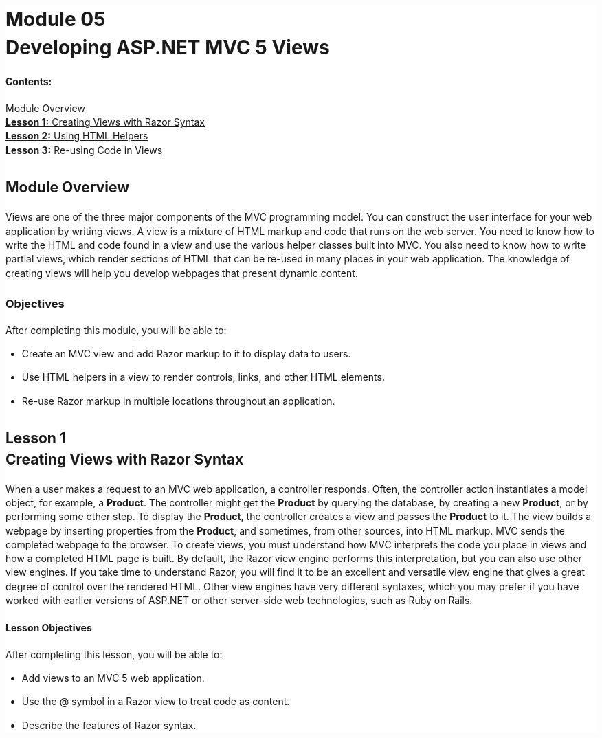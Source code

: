 # Module 05 <br> Developing ASP.NET MVC 5 Views

#### Contents:

[Module Overview](#1)    
[**Lesson 1:** Creating Views with Razor Syntax](#2)    
[**Lesson 2:** Using HTML Helpers](#3)    
[**Lesson 3:** Re-using Code in Views](#4)    

## <a name="1"></a>Module Overview

Views are one of the three major components of the MVC programming model. You can construct the user interface for your web application by writing views. A view is a mixture of HTML markup and code that runs on the web server. You need to know how to write the HTML and code found in a view and use the various helper classes built into MVC. You also need to know how to write partial views, which render sections of HTML that can be re-used in many places in your web application. The knowledge of creating views will help you develop webpages that present dynamic content.

### Objectives

After completing this module, you will be able to:

- Create an MVC view and add Razor markup to it to display data to users.

- Use HTML helpers in a view to render controls, links, and other HTML elements.

- Re-use Razor markup in multiple locations throughout an application.

## Lesson 1 <br> **Creating Views with Razor Syntax**

When a user makes a request to an MVC web application, a controller responds. Often, the controller action instantiates a model object, for example, a **Product**. The controller might get the **Product** by querying the database, by creating a new **Product**, or by performing some other step. To display the **Product**, the controller creates a view and passes the **Product** to it. The view builds a webpage by inserting properties from the **Product**, and sometimes, from other sources, into HTML markup. MVC sends the completed webpage to the browser. To create views, you must understand how MVC interprets the code you place in views and how a completed HTML page is built. By default, the Razor view engine performs this interpretation, but you can also use other view engines. If you take time to understand Razor, you will find it to be an excellent and versatile view engine that gives a great degree of control over the rendered HTML. Other view engines have very different syntaxes, which you may prefer if you have worked with earlier versions of ASP.NET or other server-side web technologies, such as Ruby on Rails.

#### Lesson Objectives

After completing this lesson, you will be able to:

- Add views to an MVC 5 web application.

- Use the @ symbol in a Razor view to treat code as content.

- Describe the features of Razor syntax.
